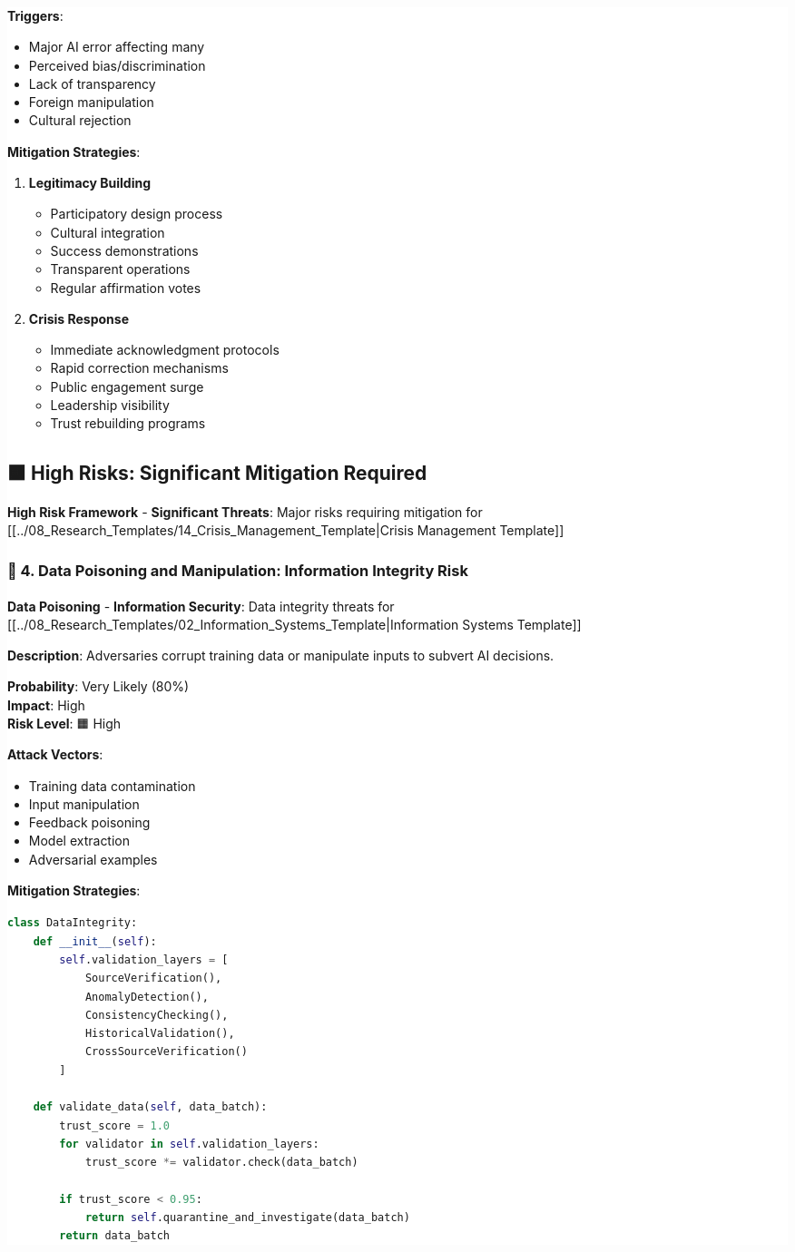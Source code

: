 **Triggers**:
- Major AI error affecting many
- Perceived bias/discrimination
- Lack of transparency
- Foreign manipulation
- Cultural rejection

**Mitigation Strategies**:
1. **Legitimacy Building**
   - Participatory design process
   - Cultural integration
   - Success demonstrations
   - Transparent operations
   - Regular affirmation votes

2. **Crisis Response**
   - Immediate acknowledgment protocols
   - Rapid correction mechanisms
   - Public engagement surge
   - Leadership visibility
   - Trust rebuilding programs

## 🟧 High Risks: Significant Mitigation Required

**High Risk Framework** - **Significant Threats**: Major risks requiring mitigation for [[../08_Research_Templates/14_Crisis_Management_Template|Crisis Management Template]]

### 🎯 4. Data Poisoning and Manipulation: Information Integrity Risk
**Data Poisoning** - **Information Security**: Data integrity threats for [[../08_Research_Templates/02_Information_Systems_Template|Information Systems Template]]

**Description**: Adversaries corrupt training data or manipulate inputs to subvert AI decisions.

**Probability**: Very Likely (80%)  
**Impact**: High  
**Risk Level**: 🟧 High

**Attack Vectors**:
- Training data contamination
- Input manipulation
- Feedback poisoning
- Model extraction
- Adversarial examples

**Mitigation Strategies**:
```python
class DataIntegrity:
    def __init__(self):
        self.validation_layers = [
            SourceVerification(),
            AnomalyDetection(),
            ConsistencyChecking(),
            HistoricalValidation(),
            CrossSourceVerification()
        ]
    
    def validate_data(self, data_batch):
        trust_score = 1.0
        for validator in self.validation_layers:
            trust_score *= validator.check(data_batch)
        
        if trust_score < 0.95:
            return self.quarantine_and_investigate(data_batch)
        return data_batch
```
